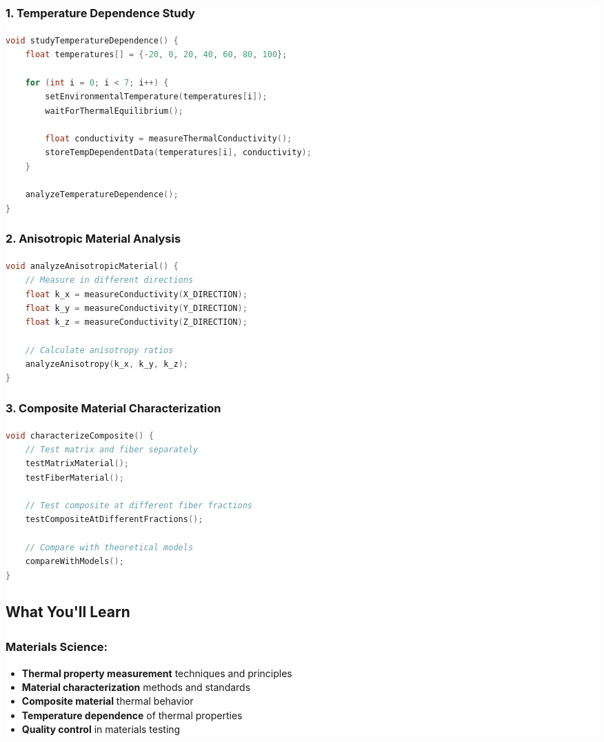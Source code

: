 ### 1. Temperature Dependence Study
```cpp
void studyTemperatureDependence() {
    float temperatures[] = {-20, 0, 20, 40, 60, 80, 100};
    
    for (int i = 0; i < 7; i++) {
        setEnvironmentalTemperature(temperatures[i]);
        waitForThermalEquilibrium();
        
        float conductivity = measureThermalConductivity();
        storeTempDependentData(temperatures[i], conductivity);
    }
    
    analyzeTemperatureDependence();
}
```

### 2. Anisotropic Material Analysis
```cpp
void analyzeAnisotropicMaterial() {
    // Measure in different directions
    float k_x = measureConductivity(X_DIRECTION);
    float k_y = measureConductivity(Y_DIRECTION);
    float k_z = measureConductivity(Z_DIRECTION);
    
    // Calculate anisotropy ratios
    analyzeAnisotropy(k_x, k_y, k_z);
}
```

### 3. Composite Material Characterization
```cpp
void characterizeComposite() {
    // Test matrix and fiber separately
    testMatrixMaterial();
    testFiberMaterial();
    
    // Test composite at different fiber fractions
    testCompositeAtDifferentFractions();
    
    // Compare with theoretical models
    compareWithModels();
}
```

## What You'll Learn

### Materials Science:
- **Thermal property measurement** techniques and principles
- **Material characterization** methods and standards
- **Composite material** thermal behavior
- **Temperature dependence** of thermal properties
- **Quality control** in materials testing
